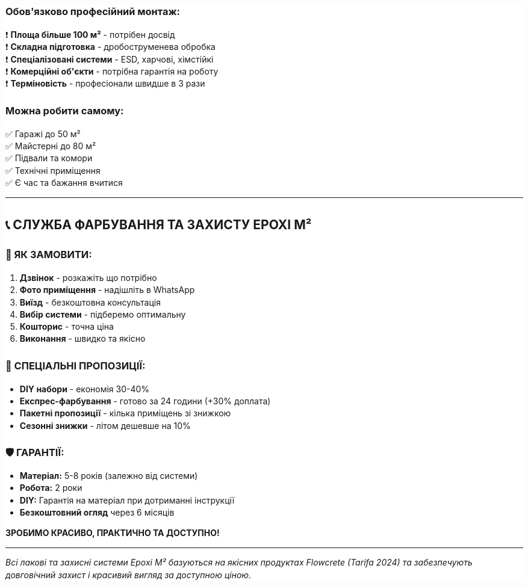 ### **Обов'язково професійний монтаж:**
❗ **Площа більше 100 м²** - потрібен досвід  
❗ **Складна підготовка** - дробоструменева обробка  
❗ **Спеціалізовані системи** - ESD, харчові, хімстійкі  
❗ **Комерційні об'єкти** - потрібна гарантія на роботу  
❗ **Терміновість** - професіонали швидше в 3 рази

### **Можна робити самому:**
✅ Гаражі до 50 м²  
✅ Майстерні до 80 м²  
✅ Підвали та комори  
✅ Технічні приміщення  
✅ Є час та бажання вчитися

---

## 📞 СЛУЖБА ФАРБУВАННЯ ТА ЗАХИСТУ EPOXI M²

### **📱 ЯК ЗАМОВИТИ:**
1. **Дзвінок** - розкажіть що потрібно
2. **Фото приміщення** - надішліть в WhatsApp
3. **Виїзд** - безкоштовна консультація
4. **Вибір системи** - підберемо оптимальну
5. **Кошторис** - точна ціна
6. **Виконання** - швидко та якісно

### **🎯 СПЕЦІАЛЬНІ ПРОПОЗИЦІЇ:**
- **DIY набори** - економія 30-40%
- **Експрес-фарбування** - готово за 24 години (+30% доплата)
- **Пакетні пропозиції** - кілька приміщень зі знижкою
- **Сезонні знижки** - літом дешевше на 10%

### **🛡️ ГАРАНТІЇ:**
- **Матеріал:** 5-8 років (залежно від системи)
- **Робота:** 2 роки
- **DIY:** Гарантія на матеріал при дотриманні інструкції
- **Безкоштовний огляд** через 6 місяців

**ЗРОБИМО КРАСИВО, ПРАКТИЧНО ТА ДОСТУПНО!**

---

*Всі лакові та захисні системи Epoxi M² базуються на якісних продуктах Flowcrete (Tarifa 2024) та забезпечують довговічний захист і красивий вигляд за доступною ціною.*
